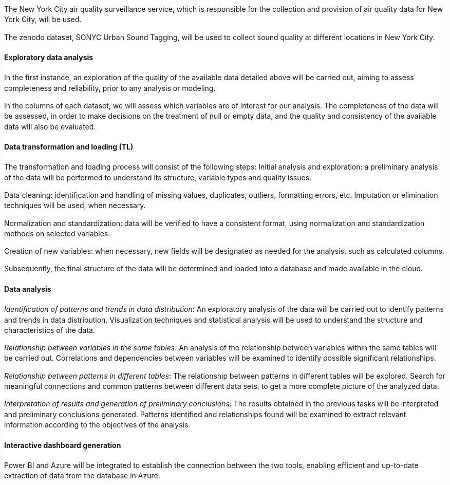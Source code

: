 The New York City air quality surveillance service, which is responsible for the collection and provision of air quality data for New York City, will be used.

The zenodo dataset, SONYC Urban Sound Tagging, will be used to collect sound quality at different locations in New York City.

#### Exploratory data analysis

In the first instance, an exploration of the quality of the available data detailed above will be carried out, aiming to assess completeness and reliability, prior to any analysis or modeling.

In the columns of each dataset, we will assess which variables are of interest for our analysis. The completeness of the data will be assessed, in order to make decisions on the treatment of null or empty data, and the quality and consistency of the available data will also be evaluated.

#### Data transformation and loading (TL)

The transformation and loading process will consist of the following steps:
Initial analysis and exploration: a preliminary analysis of the data will be performed to understand its structure, variable types and quality issues.

Data cleaning: identification and handling of missing values, duplicates, outliers, formatting errors, etc. Imputation or elimination techniques will be used, when necessary.

Normalization and standardization: data will be verified to have a consistent format, using normalization and standardization methods on selected variables.

Creation of new variables: when necessary, new fields will be designated as needed for the analysis, such as calculated columns.

Subsequently, the final structure of the data will be determined and loaded into a database and made available in the cloud.

#### Data analysis

*Identification of patterns and trends in data distribution*: An exploratory analysis of the data will be carried out to identify patterns and trends in data distribution. Visualization techniques and statistical analysis will be used to understand the structure and characteristics of the data.

*Relationship between variables in the same tables*: An analysis of the relationship between variables within the same tables will be carried out. Correlations and dependencies between variables will be examined to identify possible significant relationships.

*Relationship between patterns in different tables*: The relationship between patterns in different tables will be explored. Search for meaningful connections and common patterns between different data sets, to get a more complete picture of the analyzed data.

*Interpretation of results and generation of preliminary conclusions*: The results obtained in the previous tasks will be interpreted and preliminary conclusions generated. Patterns identified and relationships found will be examined to extract relevant information according to the objectives of the analysis.


#### Interactive dashboard generation

Power BI and Azure will be integrated to establish the connection between the two tools, enabling efficient and up-to-date extraction of data from the database in Azure.
